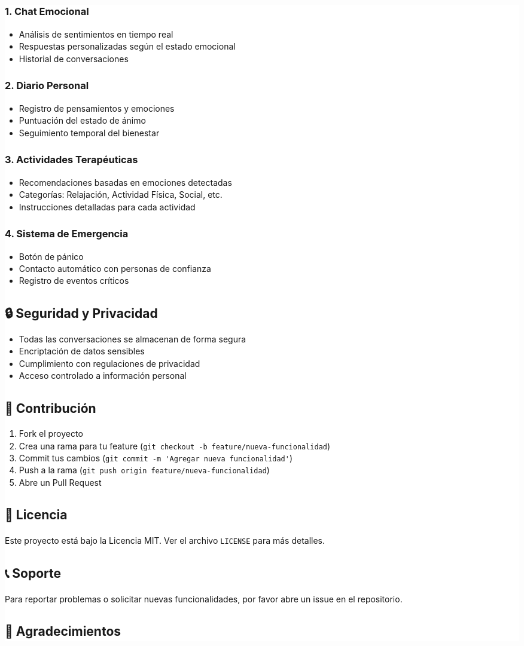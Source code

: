 ### 1. Chat Emocional

- Análisis de sentimientos en tiempo real
- Respuestas personalizadas según el estado emocional
- Historial de conversaciones

### 2. Diario Personal

- Registro de pensamientos y emociones
- Puntuación del estado de ánimo
- Seguimiento temporal del bienestar

### 3. Actividades Terapéuticas

- Recomendaciones basadas en emociones detectadas
- Categorías: Relajación, Actividad Física, Social, etc.
- Instrucciones detalladas para cada actividad

### 4. Sistema de Emergencia

- Botón de pánico
- Contacto automático con personas de confianza
- Registro de eventos críticos

## 🔒 Seguridad y Privacidad

- Todas las conversaciones se almacenan de forma segura
- Encriptación de datos sensibles
- Cumplimiento con regulaciones de privacidad
- Acceso controlado a información personal

## 🤝 Contribución

1. Fork el proyecto
2. Crea una rama para tu feature (`git checkout -b feature/nueva-funcionalidad`)
3. Commit tus cambios (`git commit -m 'Agregar nueva funcionalidad'`)
4. Push a la rama (`git push origin feature/nueva-funcionalidad`)
5. Abre un Pull Request

## 📝 Licencia

Este proyecto está bajo la Licencia MIT. Ver el archivo `LICENSE` para más detalles.

## 📞 Soporte

Para reportar problemas o solicitar nuevas funcionalidades, por favor abre un issue en el repositorio.

## 🙏 Agradecimientos
